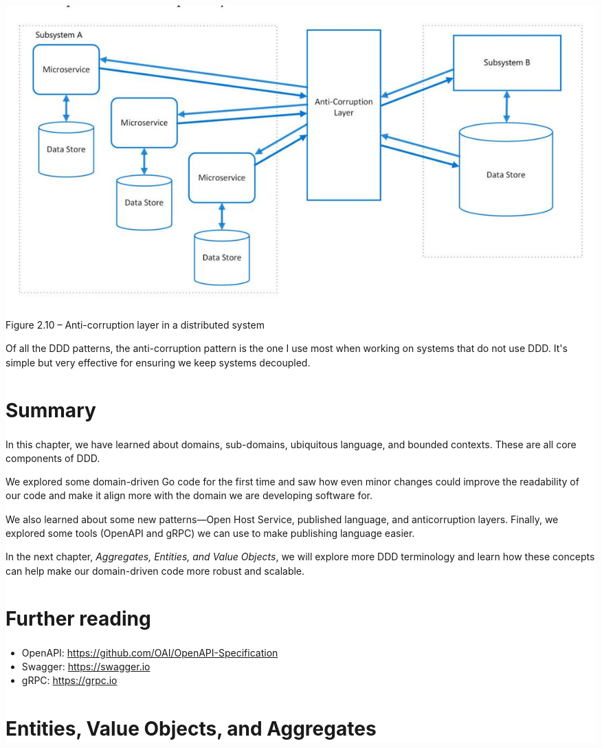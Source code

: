 ![](_page_54_Figure_3.jpeg)

Figure 2.10 – Anti-corruption layer in a distributed system

Of all the DDD patterns, the anti-corruption pattern is the one I use most when working on systems that do not use DDD. It's simple but very effective for ensuring we keep systems decoupled.

# **Summary**

In this chapter, we have learned about domains, sub-domains, ubiquitous language, and bounded contexts. These are all core components of DDD.

We explored some domain-driven Go code for the first time and saw how even minor changes could improve the readability of our code and make it align more with the domain we are developing software for.

We also learned about some new patterns—Open Host Service, published language, and anticorruption layers. Finally, we explored some tools (OpenAPI and gRPC) we can use to make publishing language easier.

In the next chapter, *Aggregates, Entities, and Value Objects*, we will explore more DDD terminology and learn how these concepts can help make our domain-driven code more robust and scalable.

# <span id="page-55-0"></span>**Further reading**

- OpenAPI: <https://github.com/OAI/OpenAPI-Specification>
- Swagger: <https://swagger.io>
- gRPC: <https://grpc.io>

# <span id="page-57-1"></span><span id="page-57-0"></span>**Entities, Value Objects, and Aggregates**
